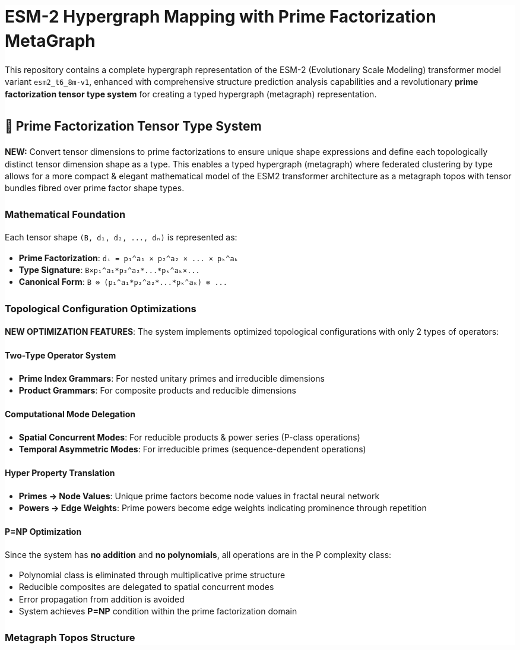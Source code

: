 # ESM-2 Hypergraph Mapping with Prime Factorization MetaGraph

This repository contains a complete hypergraph representation of the ESM-2 (Evolutionary Scale Modeling) transformer model variant `esm2_t6_8m-v1`, enhanced with comprehensive structure prediction analysis capabilities and a revolutionary **prime factorization tensor type system** for creating a typed hypergraph (metagraph) representation.

## 🧮 Prime Factorization Tensor Type System

**NEW:** Convert tensor dimensions to prime factorizations to ensure unique shape expressions and define each topologically distinct tensor dimension shape as a type. This enables a typed hypergraph (metagraph) where federated clustering by type allows for a more compact & elegant mathematical model of the ESM2 transformer architecture as a metagraph topos with tensor bundles fibred over prime factor shape types.

### Mathematical Foundation

Each tensor shape `(B, d₁, d₂, ..., dₙ)` is represented as:
- **Prime Factorization**: `dᵢ = p₁^a₁ × p₂^a₂ × ... × pₖ^aₖ`
- **Type Signature**: `B×p₁^a₁*p₂^a₂*...*pₖ^aₖ×...`
- **Canonical Form**: `B ⊗ (p₁^a₁*p₂^a₂*...*pₖ^aₖ) ⊗ ...`

### Topological Configuration Optimizations

**NEW OPTIMIZATION FEATURES**: The system implements optimized topological configurations with only 2 types of operators:

#### Two-Type Operator System
- **Prime Index Grammars**: For nested unitary primes and irreducible dimensions
- **Product Grammars**: For composite products and reducible dimensions

#### Computational Mode Delegation
- **Spatial Concurrent Modes**: For reducible products & power series (P-class operations)
- **Temporal Asymmetric Modes**: For irreducible primes (sequence-dependent operations)

#### Hyper Property Translation
- **Primes → Node Values**: Unique prime factors become node values in fractal neural network
- **Powers → Edge Weights**: Prime powers become edge weights indicating prominence through repetition

#### P=NP Optimization
Since the system has **no addition** and **no polynomials**, all operations are in the P complexity class:
- Polynomial class is eliminated through multiplicative prime structure
- Reducible composites are delegated to spatial concurrent modes
- Error propagation from addition is avoided
- System achieves **P=NP** condition within the prime factorization domain

### Metagraph Topos Structure
